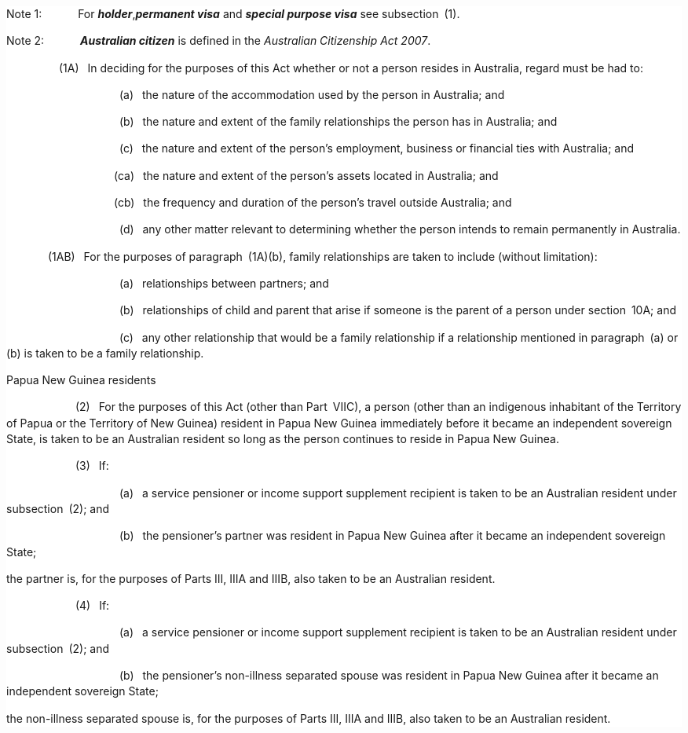 Note 1:       For **_holder_**,**_permanent visa_** and **_special purpose visa_** see subsection (1).

Note 2:       **_Australian citizen_** is defined in the _Australian Citizenship Act 2007_.

          (1A)  In deciding for the purposes of this Act whether or not a person resides in Australia, regard must be had to:

                     (a)  the nature of the accommodation used by the person in Australia; and

                     (b)  the nature and extent of the family relationships the person has in Australia; and

                     (c)  the nature and extent of the person’s employment, business or financial ties with Australia; and

                    (ca)  the nature and extent of the person’s assets located in Australia; and

                    (cb)  the frequency and duration of the person’s travel outside Australia; and

                     (d)  any other matter relevant to determining whether the person intends to remain permanently in Australia.

        (1AB)  For the purposes of paragraph (1A)(b), family relationships are taken to include (without limitation):

                     (a)  relationships between partners; and

                     (b)  relationships of child and parent that arise if someone is the parent of a person under section 10A; and

                     (c)  any other relationship that would be a family relationship if a relationship mentioned in paragraph (a) or (b) is taken to be a family relationship.

Papua New Guinea residents

             (2)  For the purposes of this Act (other than Part VIIC), a person (other than an indigenous inhabitant of the Territory of Papua or the Territory of New Guinea) resident in Papua New Guinea immediately before it became an independent sovereign State, is taken to be an Australian resident so long as the person continues to reside in Papua New Guinea.

             (3)  If:

                     (a)  a service pensioner or income support supplement recipient is taken to be an Australian resident under subsection (2); and

                     (b)  the pensioner’s partner was resident in Papua New Guinea after it became an independent sovereign State;

the partner is, for the purposes of Parts III, IIIA and IIIB, also taken to be an Australian resident.

             (4)  If:

                     (a)  a service pensioner or income support supplement recipient is taken to be an Australian resident under subsection (2); and

                     (b)  the pensioner’s non-illness separated spouse was resident in Papua New Guinea after it became an independent sovereign State;

the non-illness separated spouse is, for the purposes of Parts III, IIIA and IIIB, also taken to be an Australian resident.
